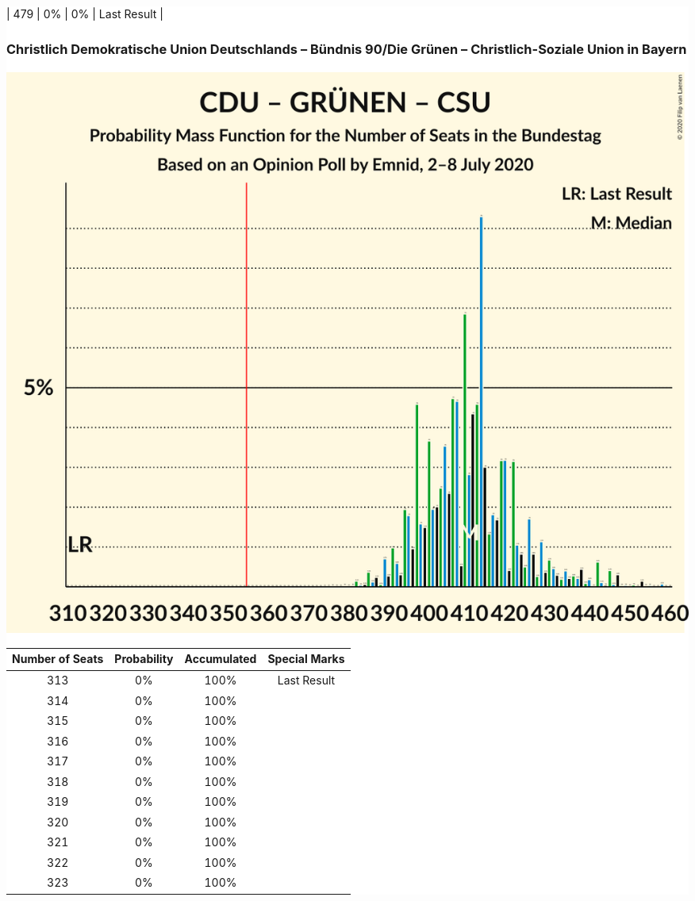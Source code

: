 | 479 | 0% | 0% | Last Result |

### Christlich Demokratische Union Deutschlands – Bündnis 90/Die Grünen – Christlich-Soziale Union in Bayern

![Graph with seats probability mass function not yet produced](2020-07-08-Emnid-coalitions-seats-pmf-cdu–grünen–csu.png "Seats Probability Mass Function")

| Number of Seats | Probability | Accumulated | Special Marks |
|:---------------:|:-----------:|:-----------:|:-------------:|
| 313 | 0% | 100% | Last Result |
| 314 | 0% | 100% |  |
| 315 | 0% | 100% |  |
| 316 | 0% | 100% |  |
| 317 | 0% | 100% |  |
| 318 | 0% | 100% |  |
| 319 | 0% | 100% |  |
| 320 | 0% | 100% |  |
| 321 | 0% | 100% |  |
| 322 | 0% | 100% |  |
| 323 | 0% | 100% |  |